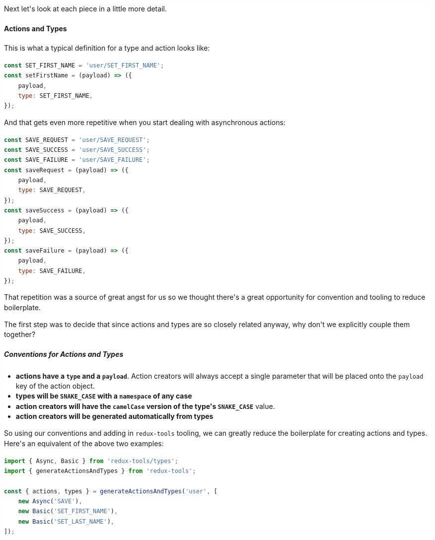 Next let's look at each piece in a little more detail.

#### Actions and Types

This is what a typical definition for a type and action looks like:

```javascript
const SET_FIRST_NAME = 'user/SET_FIRST_NAME';
const setFirstName = (payload) => ({
	payload,
	type: SET_FIRST_NAME,
});
```

And that gets even more repetitive when you start dealing with asynchronous actions:

```javascript
const SAVE_REQUEST = 'user/SAVE_REQUEST';
const SAVE_SUCCESS = 'user/SAVE_SUCCESS';
const SAVE_FAILURE = 'user/SAVE_FAILURE';
const saveRequest = (payload) => ({
	payload,
	type: SAVE_REQUEST,
});
const saveSuccess = (payload) => ({
	payload,
	type: SAVE_SUCCESS,
});
const saveFailure = (payload) => ({
	payload,
	type: SAVE_FAILURE,
});
```

That repetition was a source of great angst for us so we thought there's a great opportunity for convention and tooling to reduce boilerplate.

The first step was to decide that since actions and types are so closely related anyway, why don't we explicitly couple them together?

##### Conventions for Actions and Types

-   **actions have a `type` and a `payload`**. Action creators will always accept a single parameter that will be placed onto the `payload` key of the action object.
-   **types will be `SNAKE_CASE` with a `namespace` of any case**
-   **action creators will have the `camelCase` version of the type's `SNAKE_CASE`** value.
-   **action creators will be generated automatically from types**

So using our conventions and adding in `redux-tools` tooling, we can greatly reduce the boilerplate for creating actions and types. Here's an equivalent of the above two examples:

```javascript
import { Async, Basic } from 'redux-tools/types';
import { generateActionsAndTypes } from 'redux-tools';

const { actions, types } = generateActionsAndTypes('user', [
	new Async('SAVE'),
	new Basic('SET_FIRST_NAME'),
	new Basic('SET_LAST_NAME'),
]);
```
